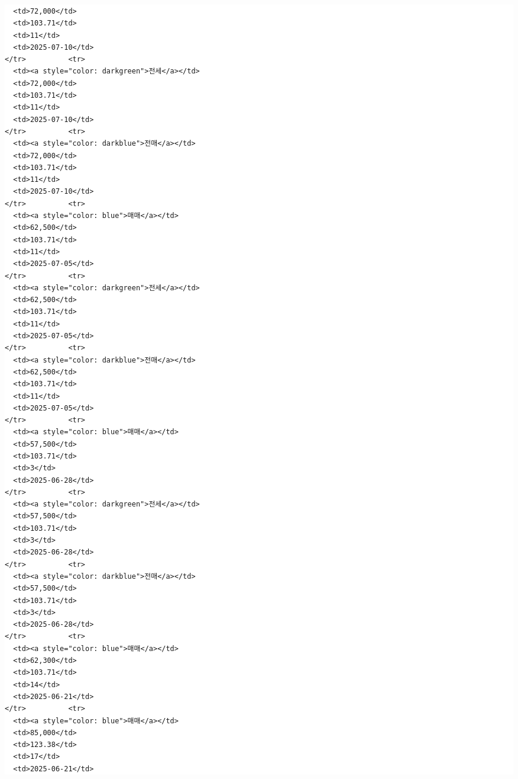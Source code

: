       <td>72,000</td>
      <td>103.71</td>
      <td>11</td>
      <td>2025-07-10</td>
    </tr>          <tr>
      <td><a style="color: darkgreen">전세</a></td>
      <td>72,000</td>
      <td>103.71</td>
      <td>11</td>
      <td>2025-07-10</td>
    </tr>          <tr>
      <td><a style="color: darkblue">전매</a></td>
      <td>72,000</td>
      <td>103.71</td>
      <td>11</td>
      <td>2025-07-10</td>
    </tr>          <tr>
      <td><a style="color: blue">매매</a></td>
      <td>62,500</td>
      <td>103.71</td>
      <td>11</td>
      <td>2025-07-05</td>
    </tr>          <tr>
      <td><a style="color: darkgreen">전세</a></td>
      <td>62,500</td>
      <td>103.71</td>
      <td>11</td>
      <td>2025-07-05</td>
    </tr>          <tr>
      <td><a style="color: darkblue">전매</a></td>
      <td>62,500</td>
      <td>103.71</td>
      <td>11</td>
      <td>2025-07-05</td>
    </tr>          <tr>
      <td><a style="color: blue">매매</a></td>
      <td>57,500</td>
      <td>103.71</td>
      <td>3</td>
      <td>2025-06-28</td>
    </tr>          <tr>
      <td><a style="color: darkgreen">전세</a></td>
      <td>57,500</td>
      <td>103.71</td>
      <td>3</td>
      <td>2025-06-28</td>
    </tr>          <tr>
      <td><a style="color: darkblue">전매</a></td>
      <td>57,500</td>
      <td>103.71</td>
      <td>3</td>
      <td>2025-06-28</td>
    </tr>          <tr>
      <td><a style="color: blue">매매</a></td>
      <td>62,300</td>
      <td>103.71</td>
      <td>14</td>
      <td>2025-06-21</td>
    </tr>          <tr>
      <td><a style="color: blue">매매</a></td>
      <td>85,000</td>
      <td>123.38</td>
      <td>17</td>
      <td>2025-06-21</td>